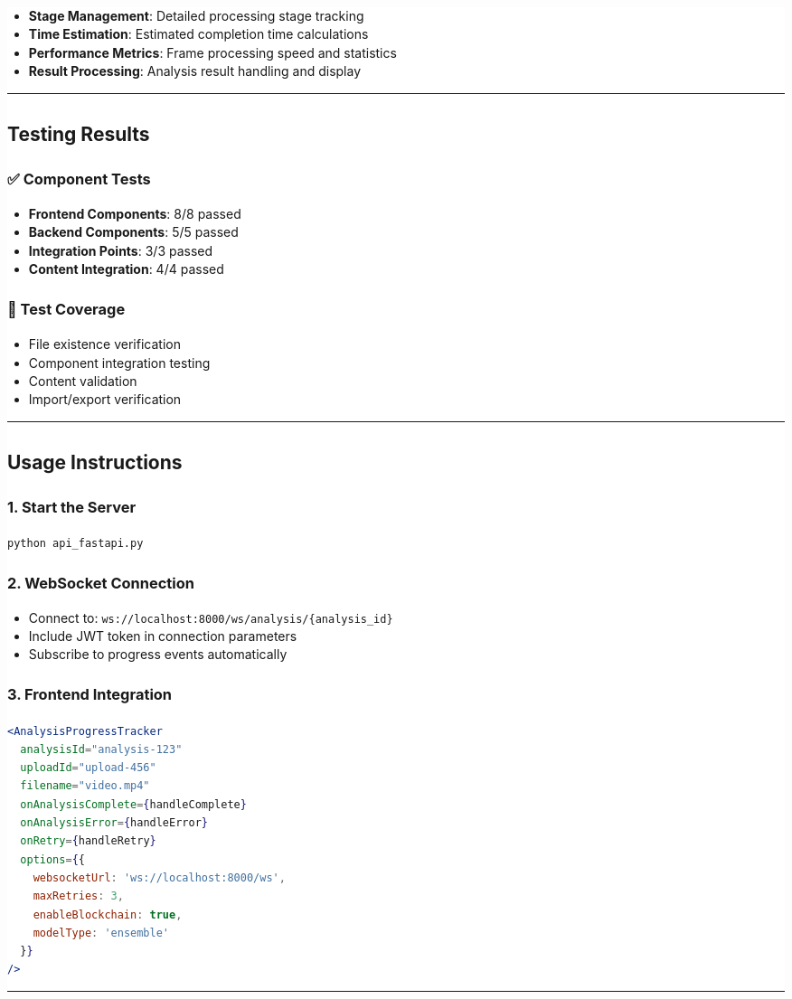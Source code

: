 - **Stage Management**: Detailed processing stage tracking
- **Time Estimation**: Estimated completion time calculations
- **Performance Metrics**: Frame processing speed and statistics
- **Result Processing**: Analysis result handling and display

---

## Testing Results

### ✅ Component Tests
- **Frontend Components**: 8/8 passed
- **Backend Components**: 5/5 passed  
- **Integration Points**: 3/3 passed
- **Content Integration**: 4/4 passed

### 🧪 Test Coverage
- File existence verification
- Component integration testing
- Content validation
- Import/export verification

---

## Usage Instructions

### 1. Start the Server
```bash
python api_fastapi.py
```

### 2. WebSocket Connection
- Connect to: `ws://localhost:8000/ws/analysis/{analysis_id}`
- Include JWT token in connection parameters
- Subscribe to progress events automatically

### 3. Frontend Integration
```jsx
<AnalysisProgressTracker
  analysisId="analysis-123"
  uploadId="upload-456"
  filename="video.mp4"
  onAnalysisComplete={handleComplete}
  onAnalysisError={handleError}
  onRetry={handleRetry}
  options={{
    websocketUrl: 'ws://localhost:8000/ws',
    maxRetries: 3,
    enableBlockchain: true,
    modelType: 'ensemble'
  }}
/>
```

---
